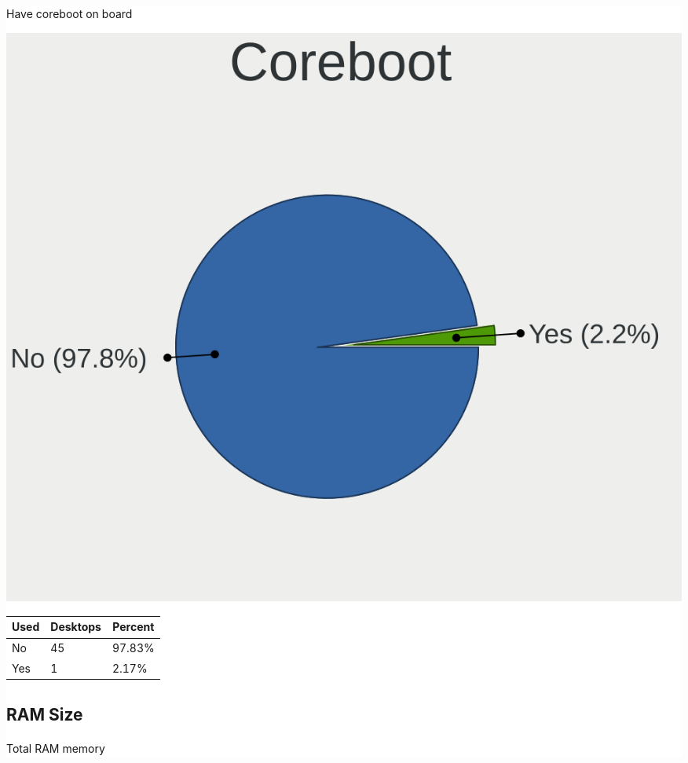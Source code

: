 Have coreboot on board

![Coreboot](./images/pie_chart/node_coreboot.svg)


| Used | Desktops | Percent |
|------|----------|---------|
| No   | 45       | 97.83%  |
| Yes  | 1        | 2.17%   |

RAM Size
--------

Total RAM memory
